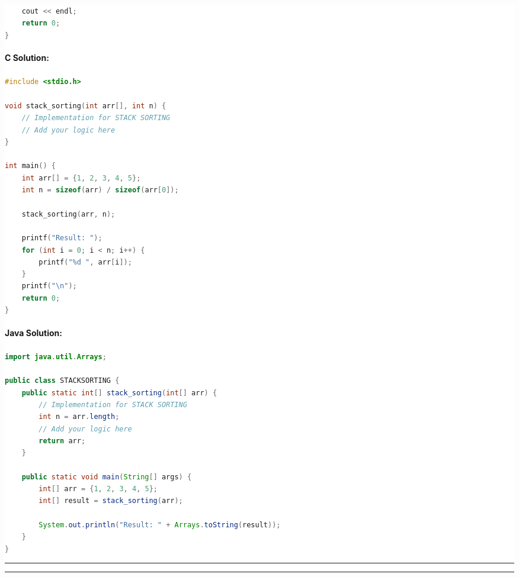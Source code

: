 ```cpp
    cout << endl;
    return 0;
}
```

#### **C Solution:**
```c
#include <stdio.h>

void stack_sorting(int arr[], int n) {
    // Implementation for STACK SORTING
    // Add your logic here
}

int main() {
    int arr[] = {1, 2, 3, 4, 5};
    int n = sizeof(arr) / sizeof(arr[0]);
    
    stack_sorting(arr, n);
    
    printf("Result: ");
    for (int i = 0; i < n; i++) {
        printf("%d ", arr[i]);
    }
    printf("\n");
    return 0;
}
```

#### **Java Solution:**
```java
import java.util.Arrays;

public class STACKSORTING {
    public static int[] stack_sorting(int[] arr) {
        // Implementation for STACK SORTING
        int n = arr.length;
        // Add your logic here
        return arr;
    }
    
    public static void main(String[] args) {
        int[] arr = {1, 2, 3, 4, 5};
        int[] result = stack_sorting(arr);
        
        System.out.println("Result: " + Arrays.toString(result));
    }
}
```

---

---